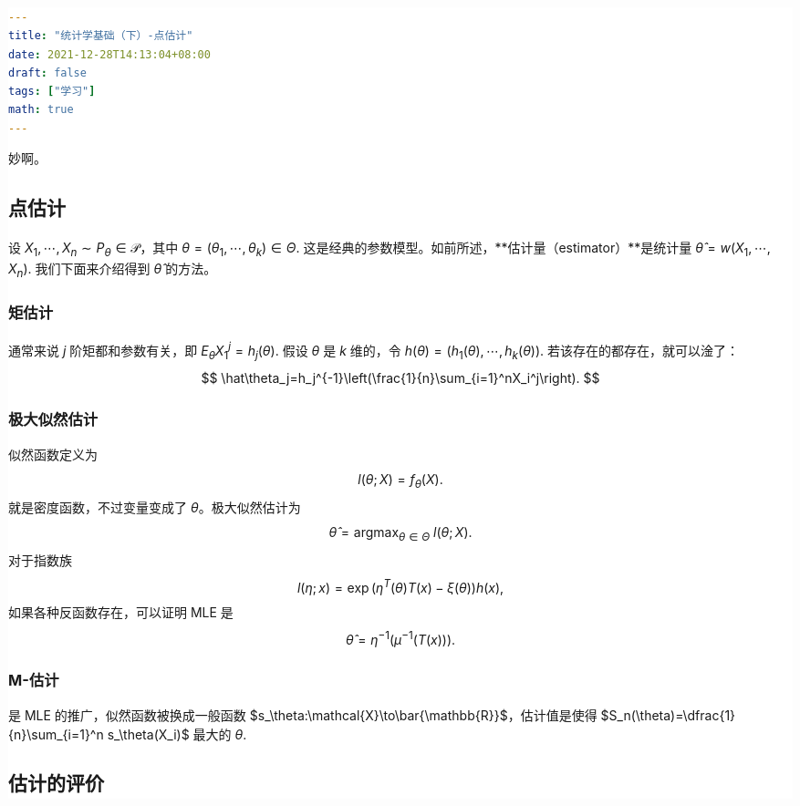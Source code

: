 ```yaml
---
title: "统计学基础（下）-点估计"
date: 2021-12-28T14:13:04+08:00
draft: false
tags: ["学习"]
math: true
---
```


妙啊。



## 点估计

设 $X_1,\cdots,X_n\sim P_\theta\in\mathcal{P}$，其中 $\theta=(\theta_1,\cdots,\theta_k)\in\Theta$. 这是经典的参数模型。如前所述，**估计量（estimator）**是统计量 $\hat\theta=w(X_1,\cdots,X_n)$. 我们下面来介绍得到 $\hat\theta$ 的方法。

### 矩估计

通常来说 $j$ 阶矩都和参数有关，即 $E_\theta X_1^j=h_j(\theta)$. 假设 $\theta$ 是 $k$ 维的，令 $h(\theta)=(h_1(\theta),\cdots,h_k(\theta))$. 若该存在的都存在，就可以淦了：
$$
\hat\theta_j=h_j^{-1}\left(\frac{1}{n}\sum_{i=1}^nX_i^j\right).
$$
### 极大似然估计

似然函数定义为
$$
l(\theta;X)=f_\theta(X).
$$
就是密度函数，不过变量变成了 $\theta$。极大似然估计为
$$
\hat\theta=\mathop{\arg\max}_{\theta\in\Theta}\ l(\theta;X).
$$
对于指数族
$$
l(\eta;x)=\exp\left(\eta^T(\theta)T(x)-\xi(\theta)\right)h(x),
$$
如果各种反函数存在，可以证明 MLE 是
$$
\hat\theta=\eta^{-1}\left(\mu^{-1}(T(x))\right).
$$

### M-估计

是 MLE 的推广，似然函数被换成一般函数 $s_\theta:\mathcal{X}\to\bar{\mathbb{R}}$，估计值是使得 $S_n(\theta)=\dfrac{1}{n}\sum_{i=1}^n s_\theta(X_i)$ 最大的 $\theta$.

## 估计的评价
